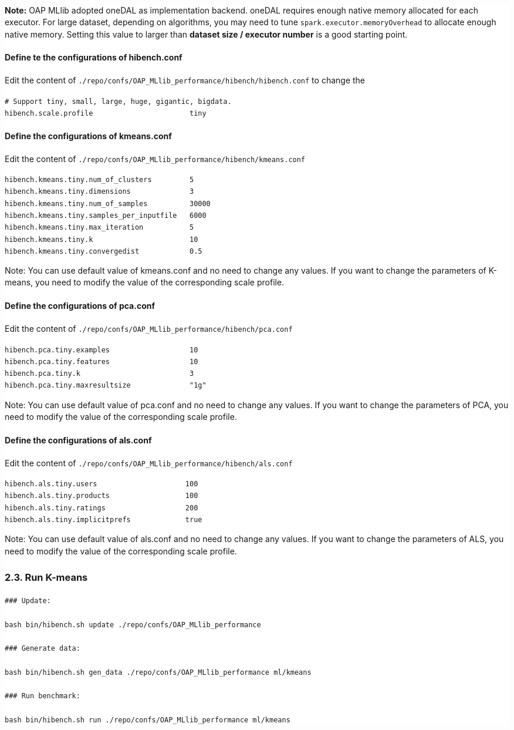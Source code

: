 **Note:** OAP MLlib adopted oneDAL as implementation backend. oneDAL requires enough native memory allocated for each executor. For large dataset, depending on algorithms, you may need to tune `spark.executor.memoryOverhead` to allocate enough native memory. 
Setting this value to larger than __dataset size / executor number__ is a good starting point.

#### Define te the configurations of hibench.conf

Edit the content of `./repo/confs/OAP_MLlib_performance/hibench/hibench.conf` to change the 
```
# Support tiny, small, large, huge, gigantic, bigdata.
hibench.scale.profile                       tiny     
```

#### Define the configurations of kmeans.conf

Edit the content of `./repo/confs/OAP_MLlib_performance/hibench/kmeans.conf`
```
hibench.kmeans.tiny.num_of_clusters         5
hibench.kmeans.tiny.dimensions              3
hibench.kmeans.tiny.num_of_samples          30000
hibench.kmeans.tiny.samples_per_inputfile   6000
hibench.kmeans.tiny.max_iteration           5
hibench.kmeans.tiny.k                       10
hibench.kmeans.tiny.convergedist            0.5
```
Note: You can use default value of kmeans.conf and no need to change any values. If you want to change the parameters of K-means, you need to modify the value of the corresponding scale profile.

#### Define the configurations of pca.conf

Edit the content of `./repo/confs/OAP_MLlib_performance/hibench/pca.conf`
```
hibench.pca.tiny.examples                   10
hibench.pca.tiny.features                   10
hibench.pca.tiny.k                          3
hibench.pca.tiny.maxresultsize              "1g"
```
Note: You can use default value of pca.conf and no need to change any values. If you want to change the parameters of PCA, you need to modify the value of the corresponding scale profile.

#### Define the configurations of als.conf

Edit the content of `./repo/confs/OAP_MLlib_performance/hibench/als.conf`
```
hibench.als.tiny.users                     100
hibench.als.tiny.products                  100
hibench.als.tiny.ratings                   200
hibench.als.tiny.implicitprefs	           true
```
Note: You can use default value of als.conf and no need to change any values. If you want to change the parameters of ALS, you need to modify the value of the corresponding scale profile.

### 2.3. Run K-means

```
### Update: 

bash bin/hibench.sh update ./repo/confs/OAP_MLlib_performance   

### Generate data:
 
bash bin/hibench.sh gen_data ./repo/confs/OAP_MLlib_performance ml/kmeans

### Run benchmark: 

bash bin/hibench.sh run ./repo/confs/OAP_MLlib_performance ml/kmeans
```
